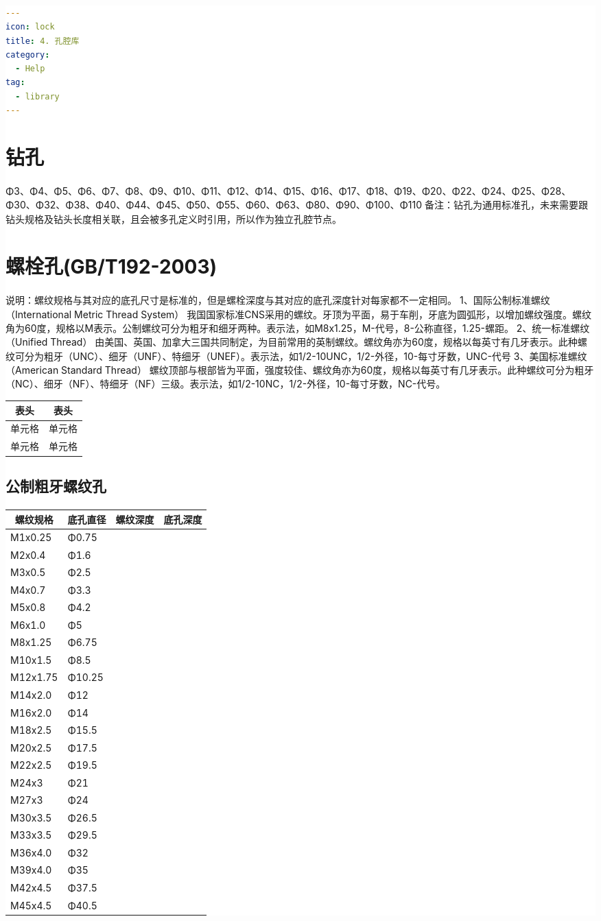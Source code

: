 ```yaml
---
icon: lock
title: 4. 孔腔库
category:
  - Help
tag:
  - library
---
```


# 钻孔

Φ3、Φ4、Φ5、Φ6、Φ7、Φ8、Φ9、Φ10、Φ11、Φ12、Φ14、Φ15、Φ16、Φ17、Φ18、Φ19、Φ20、Φ22、Φ24、Φ25、Φ28、Φ30、Φ32、Φ38、Φ40、Φ44、Φ45、Φ50、Φ55、Φ60、Φ63、Φ80、Φ90、Φ100、Φ110
备注：钻孔为通用标准孔，未来需要跟钻头规格及钻头长度相关联，且会被多孔定义时引用，所以作为独立孔腔节点。

# 螺栓孔(GB/T192-2003)

说明：螺纹规格与其对应的底孔尺寸是标准的，但是螺栓深度与其对应的底孔深度针对每家都不一定相同。
1、国际公制标准螺纹（International Metric Thread System）
我国国家标准CNS采用的螺纹。牙顶为平面，易于车削，牙底为圆弧形，以增加螺纹强度。螺纹角为60度，规格以M表示。公制螺纹可分为粗牙和细牙两种。表示法，如M8x1.25，M-代号，8-公称直径，1.25-螺距。
2、统一标准螺纹（Unified Thread）
由美国、英国、加拿大三国共同制定，为目前常用的英制螺纹。螺纹角亦为60度，规格以每英寸有几牙表示。此种螺纹可分为粗牙（UNC）、细牙（UNF）、特细牙（UNEF）。表示法，如1/2-10UNC，1/2-外径，10-每寸牙数，UNC-代号
3、美国标准螺纹（American Standard Thread）
螺纹顶部与根部皆为平面，强度较佳、螺纹角亦为60度，规格以每英寸有几牙表示。此种螺纹可分为粗牙（NC）、细牙（NF）、特细牙（NF）三级。表示法，如1/2-10NC，1/2-外径，10-每寸牙数，NC-代号。

|  表头   | 表头  |
|  ----  | ----  |
| 单元格  | 单元格 |
| 单元格  | 单元格 |

## 公制粗牙螺纹孔

| 螺纹规格	| 底孔直径	 | 螺纹深度 | 底孔深度
| ---- | ---- | ----------- | ----------- |
M1x0.25	| Φ0.75	| 
M2x0.4	| Φ1.6	| 
M3x0.5	| Φ2.5	| 
M4x0.7	| Φ3.3	| 
M5x0.8	| Φ4.2	| 
M6x1.0	| Φ5	        |
M8x1.25	| Φ6.75	| 
M10x1.5	| Φ8.5	| 
M12x1.75| Φ10.25	| 
M14x2.0	| Φ12	| 
M16x2.0	| Φ14	| 
M18x2.5	| Φ15.5	| 
M20x2.5	| Φ17.5	| 
M22x2.5	| Φ19.5	| 
M24x3	| Φ21	| 
M27x3	| Φ24	| 
M30x3.5	| Φ26.5	| 
M33x3.5	| Φ29.5	| 
M36x4.0	| Φ32	| 
M39x4.0	| Φ35	| 
M42x4.5	| Φ37.5	| 
M45x4.5	| Φ40.5	| 